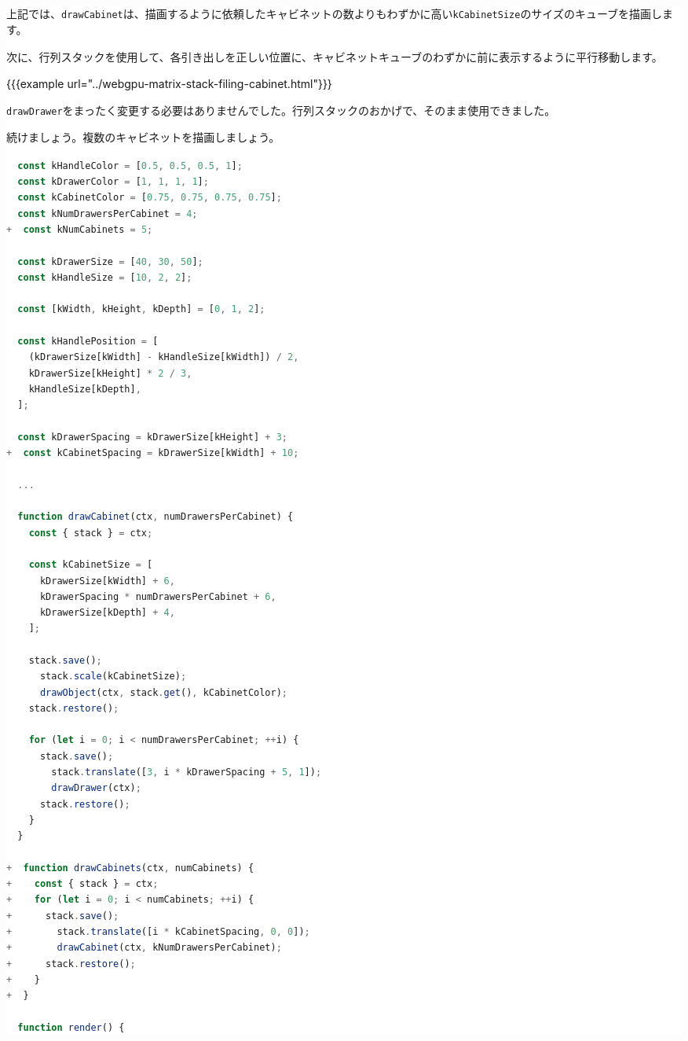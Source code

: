 上記では、`drawCabinet`は、描画するように依頼したキャビネットの数よりもわずかに高い`kCabinetSize`のサイズのキューブを描画します。

次に、行列スタックを使用して、各引き出しを正しい位置に、キャビネットキューブのわずかに前に表示するように平行移動します。

{{{example url="../webgpu-matrix-stack-filing-cabinet.html"}}}

`drawDrawer`をまったく変更する必要はありませんでした。行列スタックのおかげで、そのまま使用できました。

続けましょう。複数のキャビネットを描画しましょう。

```js
  const kHandleColor = [0.5, 0.5, 0.5, 1];
  const kDrawerColor = [1, 1, 1, 1];
  const kCabinetColor = [0.75, 0.75, 0.75, 0.75];
  const kNumDrawersPerCabinet = 4;
+  const kNumCabinets = 5;

  const kDrawerSize = [40, 30, 50];
  const kHandleSize = [10, 2, 2];

  const [kWidth, kHeight, kDepth] = [0, 1, 2];

  const kHandlePosition = [
    (kDrawerSize[kWidth] - kHandleSize[kWidth]) / 2,
    kDrawerSize[kHeight] * 2 / 3,
    kHandleSize[kDepth],
  ];

  const kDrawerSpacing = kDrawerSize[kHeight] + 3;
+  const kCabinetSpacing = kDrawerSize[kWidth] + 10;

  ...

  function drawCabinet(ctx, numDrawersPerCabinet) {
    const { stack } = ctx;

    const kCabinetSize = [
      kDrawerSize[kWidth] + 6,
      kDrawerSpacing * numDrawersPerCabinet + 6,
      kDrawerSize[kDepth] + 4,
    ];

    stack.save();
      stack.scale(kCabinetSize);
      drawObject(ctx, stack.get(), kCabinetColor);
    stack.restore();

    for (let i = 0; i < numDrawersPerCabinet; ++i) {
      stack.save();
        stack.translate([3, i * kDrawerSpacing + 5, 1]);
        drawDrawer(ctx);
      stack.restore();
    }
  }

+  function drawCabinets(ctx, numCabinets) {
+    const { stack } = ctx;
+    for (let i = 0; i < numCabinets; ++i) {
+      stack.save();
+        stack.translate([i * kCabinetSpacing, 0, 0]);
+        drawCabinet(ctx, kNumDrawersPerCabinet);
+      stack.restore();
+    }
+  }

  function render() {
```

[^tree-gen]: 個々のキューブや円柱から木を生成するのは通常ではありません。再帰と行列スタックの手法は使用されますが、キューブを描画する代わりに、行列を使用して頂点を生成し、木全体の単一のメッシュを構築します。